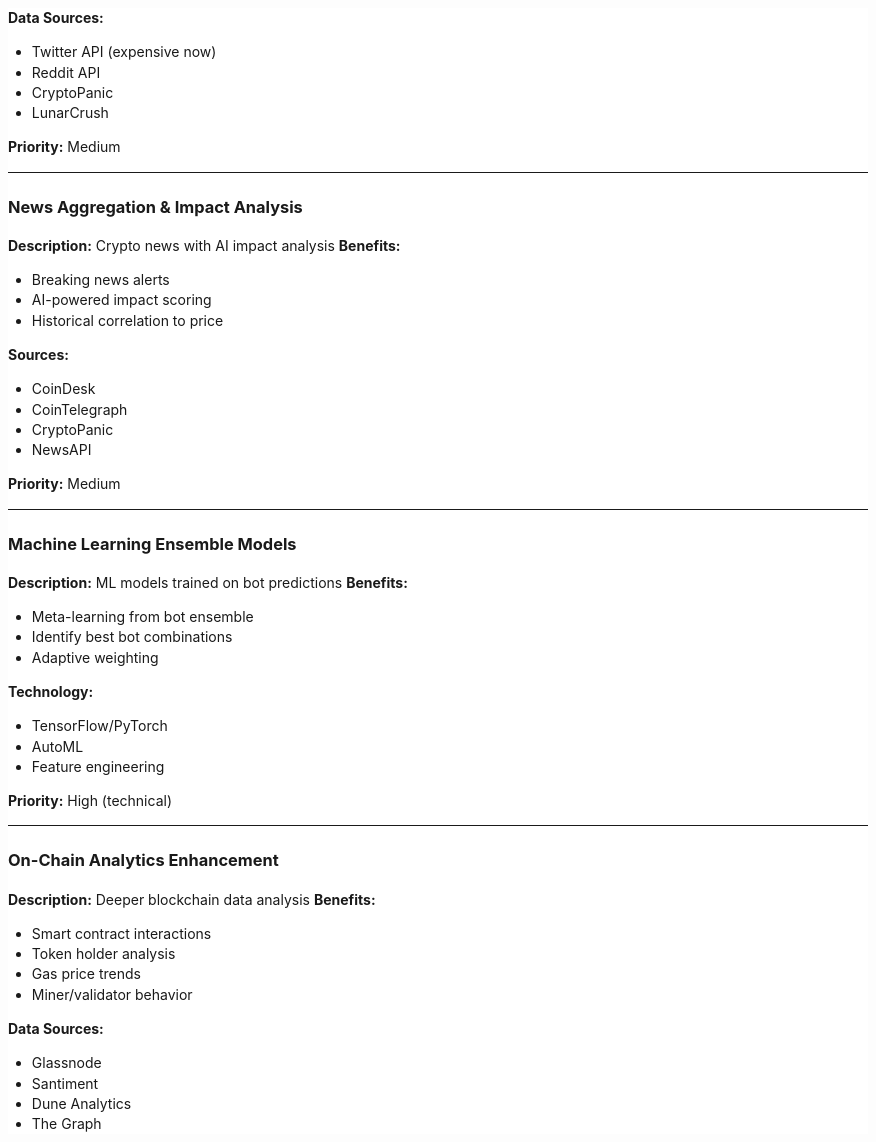 **Data Sources:**
- Twitter API (expensive now)
- Reddit API
- CryptoPanic
- LunarCrush

**Priority:** Medium

---

### News Aggregation & Impact Analysis
**Description:** Crypto news with AI impact analysis
**Benefits:**
- Breaking news alerts
- AI-powered impact scoring
- Historical correlation to price

**Sources:**
- CoinDesk
- CoinTelegraph
- CryptoPanic
- NewsAPI

**Priority:** Medium

---

### Machine Learning Ensemble Models
**Description:** ML models trained on bot predictions
**Benefits:**
- Meta-learning from bot ensemble
- Identify best bot combinations
- Adaptive weighting

**Technology:**
- TensorFlow/PyTorch
- AutoML
- Feature engineering

**Priority:** High (technical)

---

### On-Chain Analytics Enhancement
**Description:** Deeper blockchain data analysis
**Benefits:**
- Smart contract interactions
- Token holder analysis
- Gas price trends
- Miner/validator behavior

**Data Sources:**
- Glassnode
- Santiment
- Dune Analytics
- The Graph
